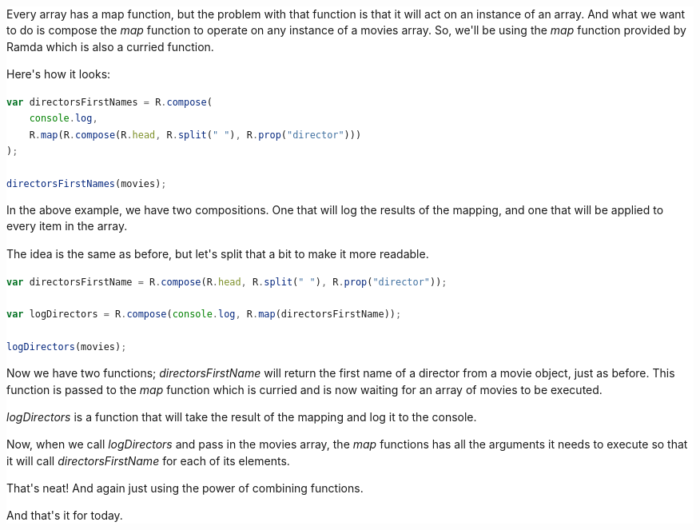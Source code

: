 Every array has a map function, but the problem with that function is that it
will act on an instance of an array. And what we want to do is compose the _map_
function to operate on any instance of a movies array. So, we'll be using the
_map_ function provided by Ramda which is also a curried function.

Here's how it looks:

```javascript
var directorsFirstNames = R.compose(
	console.log,
	R.map(R.compose(R.head, R.split(" "), R.prop("director")))
);

directorsFirstNames(movies);
```

In the above example, we have two compositions. One that will log the results of
the mapping, and one that will be applied to every item in the array.

The idea is the same as before, but let's split that a bit to make it more
readable.

```javascript
var directorsFirstName = R.compose(R.head, R.split(" "), R.prop("director"));

var logDirectors = R.compose(console.log, R.map(directorsFirstName));

logDirectors(movies);
```

Now we have two functions; _directorsFirstName_ will return the first name of a
director from a movie object, just as before. This function is passed to the
_map_ function which is curried and is now waiting for an array of movies to be
executed.

_logDirectors_ is a function that will take the result of the mapping and log it
to the console.

Now, when we call _logDirectors_ and pass in the movies array, the _map_
functions has all the arguments it needs to execute so that it will call
_directorsFirstName_ for each of its elements.

That's neat! And again just using the power of combining functions.

And that's it for today.
